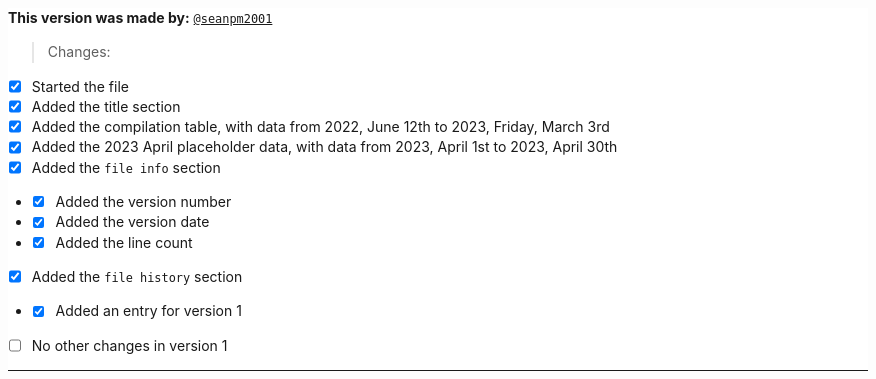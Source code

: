 **This version was made by:** [`@seanpm2001`](https://github.com/seanpm2001/)

> Changes:

- [x] Started the file
- [x] Added the title section
- [x] Added the compilation table, with data from 2022, June 12th to 2023, Friday, March 3rd
- [x] Added the 2023 April placeholder data, with data from 2023, April 1st to 2023, April 30th
- [x] Added the `file info` section
- - [x] Added the version number
- - [x] Added the version date
- - [x] Added the line count
- [x] Added the `file history` section
- - [x] Added an entry for version 1
- [ ] No other changes in version 1

</details>

</details>

***

